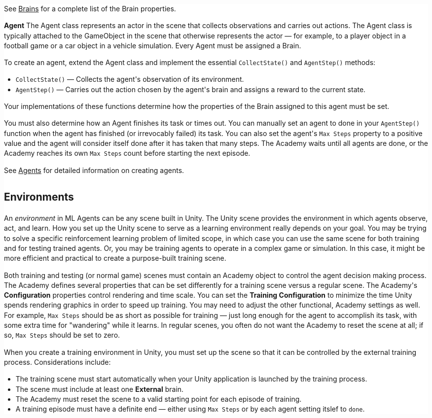 See [Brains](link) for a complete list of the Brain properties.

**Agent**
The Agent class represents an actor in the scene that collects observations and carries out actions. The Agent class is typically attached to the GameObject in the scene that otherwise represents the actor — for example, to a player object in a football game or a car object in a vehicle simulation. Every Agent must be assigned a Brain.  

To create an agent, extend the Agent class and implement the essential `CollectState()` and `AgentStep()` methods:

* `CollectState()` — Collects the agent's observation of its environment.
* `AgentStep()` — Carries out the action chosen by the agent's brain and assigns a reward to the current state.

Your implementations of these functions determine how the properties of the Brain assigned to this agent must be set.
 
You must also determine how an Agent finishes its task or times out. You can manually set an agent to done in your `AgentStep()` function when the agent has finished (or irrevocably failed) its task. You can also set the agent's `Max Steps` property to a positive value and the agent will consider itself done after it has taken that many steps. The Academy waits until all agents are done, or the Academy reaches its own `Max Steps` count before starting the next episode. 

See [Agents](link) for detailed information on creating agents.

## Environments

An _environment_ in ML Agents can be any scene built in Unity. The Unity scene provides the environment in which agents observe, act, and learn. How you set up the Unity scene to serve as a learning environment really depends on your goal. You may be trying to solve a specific reinforcement learning problem of limited scope, in which case you can use the same scene for both training and for testing trained agents. Or, you may be training agents to operate in a complex game or simulation. In this case, it might be more efficient and practical to create a purpose-built training scene.

Both training and testing (or normal game) scenes must contain an Academy object to control the agent decision making process. The Academy defines several properties that can be set differently for a training scene versus a regular scene. The Academy's **Configuration** properties control rendering and time scale. You can set the **Training Configuration** to minimize the time Unity spends rendering graphics in order to speed up training. You may need to adjust the other functional, Academy settings as well. For example, `Max Steps` should be as short as possible for training — just long enough for the agent to accomplish its task, with some extra time for "wandering" while it learns. In regular scenes, you often do not want the Academy to reset the scene at all; if so, `Max Steps` should be set to zero. 

When you create a training environment in Unity, you must set up the scene so that it can be controlled by the external training process. Considerations include:

* The training scene must start automatically when your Unity application is launched by the training process.
* The scene must include at least one **External** brain.
* The Academy must reset the scene to a valid starting point for each episode of training.
* A training episode must have a definite end — either using `Max Steps` or by each agent setting itslef to `done`.
